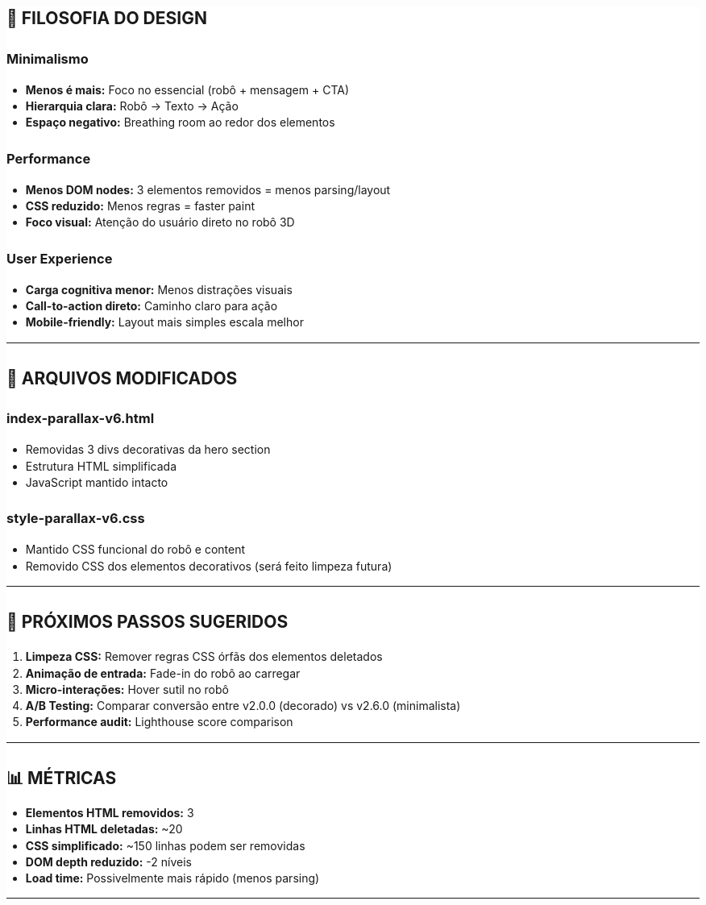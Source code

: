 
## 🎨 FILOSOFIA DO DESIGN

### Minimalismo
- **Menos é mais:** Foco no essencial (robô + mensagem + CTA)
- **Hierarquia clara:** Robô → Texto → Ação
- **Espaço negativo:** Breathing room ao redor dos elementos

### Performance
- **Menos DOM nodes:** 3 elementos removidos = menos parsing/layout
- **CSS reduzido:** Menos regras = faster paint
- **Foco visual:** Atenção do usuário direto no robô 3D

### User Experience
- **Carga cognitiva menor:** Menos distrações visuais
- **Call-to-action direto:** Caminho claro para ação
- **Mobile-friendly:** Layout mais simples escala melhor

---

## 📂 ARQUIVOS MODIFICADOS

### index-parallax-v6.html
- Removidas 3 divs decorativas da hero section
- Estrutura HTML simplificada
- JavaScript mantido intacto

### style-parallax-v6.css
- Mantido CSS funcional do robô e content
- Removido CSS dos elementos decorativos (será feito limpeza futura)

---

## 🎯 PRÓXIMOS PASSOS SUGERIDOS

1. **Limpeza CSS:** Remover regras CSS órfãs dos elementos deletados
2. **Animação de entrada:** Fade-in do robô ao carregar
3. **Micro-interações:** Hover sutil no robô
4. **A/B Testing:** Comparar conversão entre v2.0.0 (decorado) vs v2.6.0 (minimalista)
5. **Performance audit:** Lighthouse score comparison

---

## 📊 MÉTRICAS

- **Elementos HTML removidos:** 3
- **Linhas HTML deletadas:** ~20
- **CSS simplificado:** ~150 linhas podem ser removidas
- **DOM depth reduzido:** -2 níveis
- **Load time:** Possivelmente mais rápido (menos parsing)

---